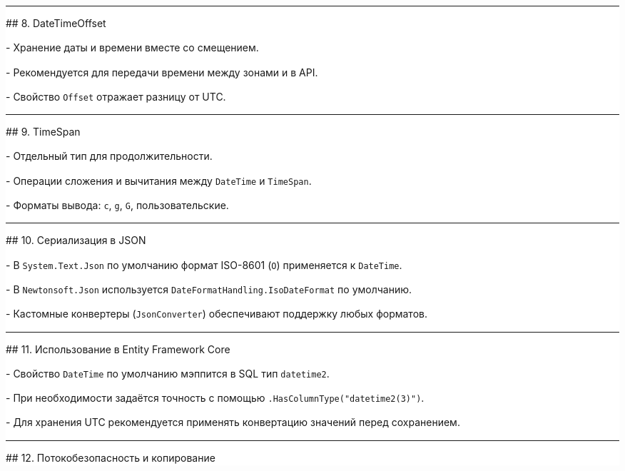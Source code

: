 

---



\## 8. DateTimeOffset



\- Хранение даты и времени вместе со смещением.

\- Рекомендуется для передачи времени между зонами и в API.

\- Свойство `Offset` отражает разницу от UTC.



---



\## 9. TimeSpan



\- Отдельный тип для продолжительности.

\- Операции сложения и вычитания между `DateTime` и `TimeSpan`.

\- Форматы вывода: `c`, `g`, `G`, пользовательские.



---



\## 10. Сериализация в JSON



\- В `System.Text.Json` по умолчанию формат ISO-8601 (`O`) применяется к `DateTime`.

\- В `Newtonsoft.Json` используется `DateFormatHandling.IsoDateFormat` по умолчанию.

\- Кастомные конвертеры (`JsonConverter`) обеспечивают поддержку любых форматов.



---



\## 11. Использование в Entity Framework Core



\- Свойство `DateTime` по умолчанию мэппится в SQL тип `datetime2`.

\- При необходимости задаётся точность с помощью `.HasColumnType("datetime2(3)")`.

\- Для хранения UTC рекомендуется применять конвертацию значений перед сохранением.



---



\## 12. Потокобезопасность и копирование

